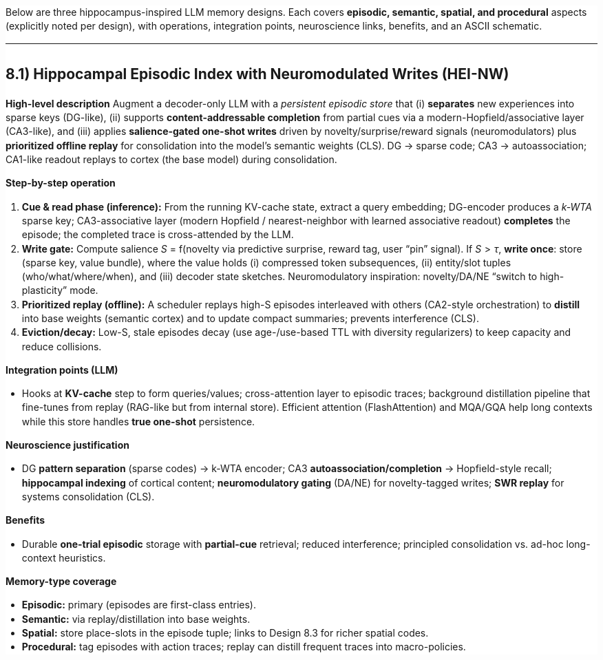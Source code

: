 Below are three hippocampus-inspired LLM memory designs. Each covers **episodic, semantic, spatial, and procedural** aspects (explicitly noted per design), with operations, integration points, neuroscience links, benefits, and an ASCII schematic.

---

## 8.1) Hippocampal Episodic Index with Neuromodulated Writes (HEI-NW)

**High-level description**
Augment a decoder-only LLM with a *persistent episodic store* that (i) **separates** new experiences into sparse keys (DG-like), (ii) supports **content-addressable completion** from partial cues via a modern-Hopfield/associative layer (CA3-like), and (iii) applies **salience-gated one-shot writes** driven by novelty/surprise/reward signals (neuromodulators) plus **prioritized offline replay** for consolidation into the model’s semantic weights (CLS). DG → sparse code; CA3 → autoassociation; CA1-like readout replays to cortex (the base model) during consolidation.   &#x20;

**Step-by-step operation**

1. **Cue & read phase (inference):** From the running KV-cache state, extract a query embedding; DG-encoder produces a *k-WTA* sparse key; CA3-associative layer (modern Hopfield / nearest-neighbor with learned associative readout) **completes** the episode; the completed trace is cross-attended by the LLM. &#x20;
2. **Write gate:** Compute salience $S$ = f(novelty via predictive surprise, reward tag, user “pin” signal). If $S>\tau$, **write once**: store (sparse key, value bundle), where the value holds (i) compressed token subsequences, (ii) entity/slot tuples (who/what/where/when), and (iii) decoder state sketches. Neuromodulatory inspiration: novelty/DA/NE “switch to high-plasticity” mode.&#x20;
3. **Prioritized replay (offline):** A scheduler replays high-S episodes interleaved with others (CA2-style orchestration) to **distill** into base weights (semantic cortex) and to update compact summaries; prevents interference (CLS).&#x20;
4. **Eviction/decay:** Low-S, stale episodes decay (use age-/use-based TTL with diversity regularizers) to keep capacity and reduce collisions.

**Integration points (LLM)**

* Hooks at **KV-cache** step to form queries/values; cross-attention layer to episodic traces; background distillation pipeline that fine-tunes from replay (RAG-like but from internal store). Efficient attention (FlashAttention) and MQA/GQA help long contexts while this store handles **true one-shot** persistence. &#x20;

**Neuroscience justification**

* DG **pattern separation** (sparse codes) → k-WTA encoder; CA3 **autoassociation/completion** → Hopfield-style recall; **hippocampal indexing** of cortical content; **neuromodulatory gating** (DA/NE) for novelty-tagged writes; **SWR replay** for systems consolidation (CLS).  &#x20;

**Benefits**

* Durable **one-trial episodic** storage with **partial-cue** retrieval; reduced interference; principled consolidation vs. ad-hoc long-context heuristics.&#x20;

**Memory-type coverage**

* **Episodic:** primary (episodes are first-class entries).
* **Semantic:** via replay/distillation into base weights.
* **Spatial:** store place-slots in the episode tuple; links to Design 8.3 for richer spatial codes.
* **Procedural:** tag episodes with action traces; replay can distill frequent traces into macro-policies.
